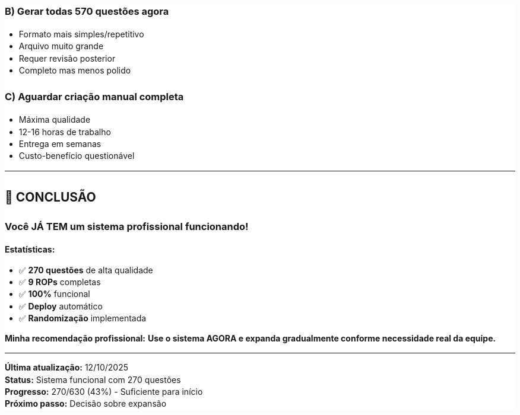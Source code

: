 ### **B) Gerar todas 570 questões agora**
- Formato mais simples/repetitivo
- Arquivo muito grande
- Requer revisão posterior
- Completo mas menos polido

### **C) Aguardar criação manual completa**
- Máxima qualidade
- 12-16 horas de trabalho
- Entrega em semanas
- Custo-benefício questionável

---

## 💯 CONCLUSÃO

### **Você JÁ TEM um sistema profissional funcionando!**

**Estatísticas:**
- ✅ **270 questões** de alta qualidade
- ✅ **9 ROPs** completas
- ✅ **100%** funcional
- ✅ **Deploy** automático
- ✅ **Randomização** implementada

**Minha recomendação profissional:**
**Use o sistema AGORA e expanda gradualmente conforme necessidade real da equipe.**

---

**Última atualização:** 12/10/2025  
**Status:** Sistema funcional com 270 questões  
**Progresso:** 270/630 (43%) - Suficiente para início  
**Próximo passo:** Decisão sobre expansão

